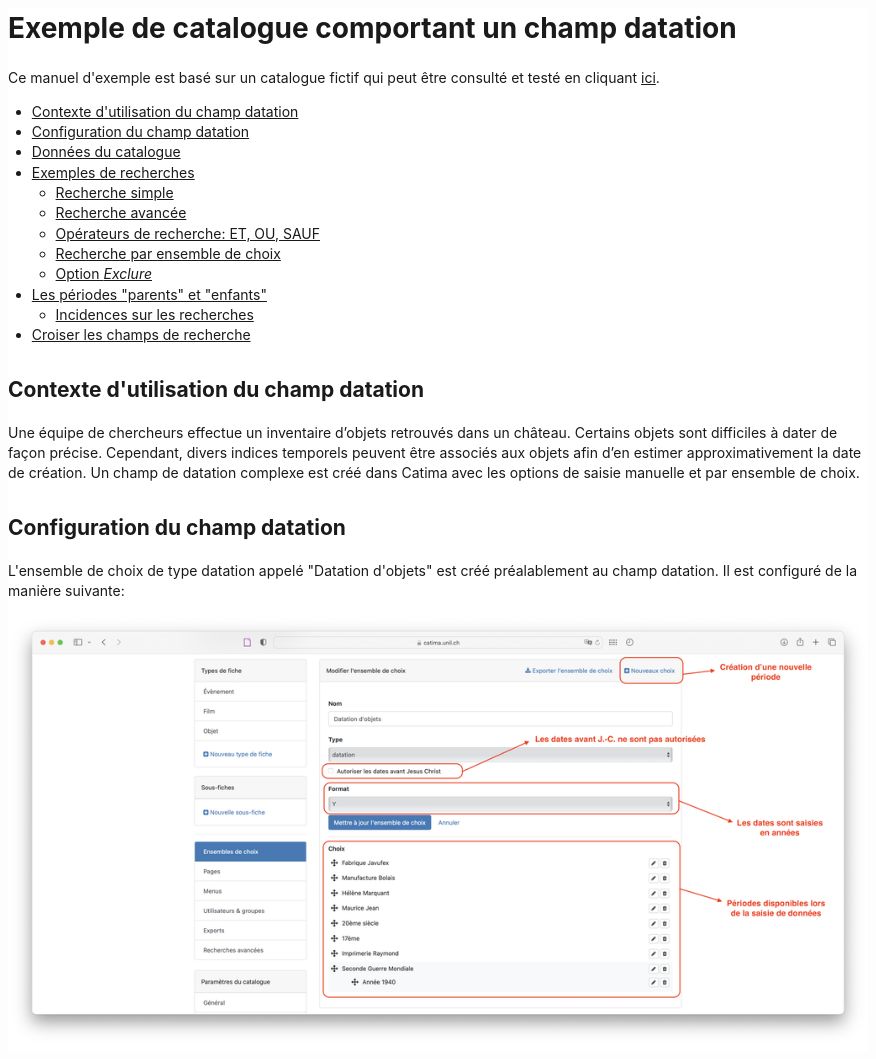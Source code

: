 
# Exemple de catalogue comportant un champ datation

Ce manuel d'exemple est basé sur un catalogue fictif qui peut être consulté et testé en cliquant [ici](https://catima.unil.ch/datation-exple/fr).

  - [Contexte d'utilisation du champ datation](#contexte-dutilisation-du-champ-datation)
  - [Configuration du champ datation](#configuration-du-champ-datation)
  - [Données du catalogue](#données-du-catalogue)
  - [Exemples de recherches](#exemples-de-recherches)
    - [Recherche simple](#recherche-simple)
    - [Recherche avancée](#recherche-avancée)
    - [Opérateurs de recherche: ET, OU, SAUF](#opérateurs-de-recherche-et-ou-sauf)
    - [Recherche par ensemble de choix](#recherche-par-ensemble-de-choix)
    - [Option *Exclure*](#option-exclure)
  - [Les périodes "parents" et "enfants"](#les-périodes-parents-et-enfants)
    - [Incidences sur les recherches](#incidences-sur-les-recherches)
  - [Croiser les champs de recherche](#croiser-les-champs-de-recherche)

## Contexte d'utilisation du champ datation

Une équipe de chercheurs effectue un inventaire d’objets retrouvés dans un château. Certains objets sont difficiles à dater de façon précise. Cependant, divers indices temporels peuvent être associés aux objets afin d’en estimer approximativement la date de création. Un champ de datation complexe est créé dans Catima avec les options de saisie manuelle et par ensemble de choix.

## Configuration du champ datation

L'ensemble de choix de type datation appelé "Datation d'objets" est créé préalablement au champ datation. Il est configuré de la manière suivante:

![](recherches/configensembledechoix.png)
